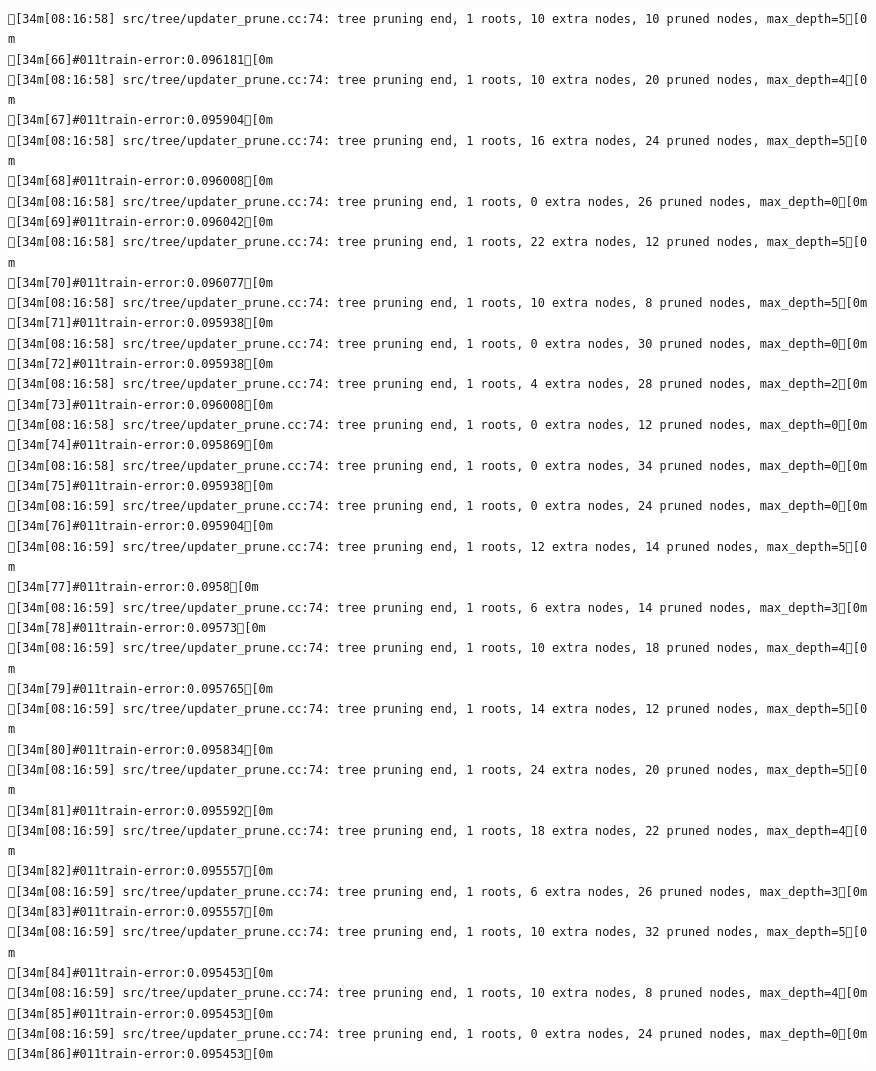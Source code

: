     [34m[08:16:58] src/tree/updater_prune.cc:74: tree pruning end, 1 roots, 10 extra nodes, 10 pruned nodes, max_depth=5[0m
    [34m[66]#011train-error:0.096181[0m
    [34m[08:16:58] src/tree/updater_prune.cc:74: tree pruning end, 1 roots, 10 extra nodes, 20 pruned nodes, max_depth=4[0m
    [34m[67]#011train-error:0.095904[0m
    [34m[08:16:58] src/tree/updater_prune.cc:74: tree pruning end, 1 roots, 16 extra nodes, 24 pruned nodes, max_depth=5[0m
    [34m[68]#011train-error:0.096008[0m
    [34m[08:16:58] src/tree/updater_prune.cc:74: tree pruning end, 1 roots, 0 extra nodes, 26 pruned nodes, max_depth=0[0m
    [34m[69]#011train-error:0.096042[0m
    [34m[08:16:58] src/tree/updater_prune.cc:74: tree pruning end, 1 roots, 22 extra nodes, 12 pruned nodes, max_depth=5[0m
    [34m[70]#011train-error:0.096077[0m
    [34m[08:16:58] src/tree/updater_prune.cc:74: tree pruning end, 1 roots, 10 extra nodes, 8 pruned nodes, max_depth=5[0m
    [34m[71]#011train-error:0.095938[0m
    [34m[08:16:58] src/tree/updater_prune.cc:74: tree pruning end, 1 roots, 0 extra nodes, 30 pruned nodes, max_depth=0[0m
    [34m[72]#011train-error:0.095938[0m
    [34m[08:16:58] src/tree/updater_prune.cc:74: tree pruning end, 1 roots, 4 extra nodes, 28 pruned nodes, max_depth=2[0m
    [34m[73]#011train-error:0.096008[0m
    [34m[08:16:58] src/tree/updater_prune.cc:74: tree pruning end, 1 roots, 0 extra nodes, 12 pruned nodes, max_depth=0[0m
    [34m[74]#011train-error:0.095869[0m
    [34m[08:16:58] src/tree/updater_prune.cc:74: tree pruning end, 1 roots, 0 extra nodes, 34 pruned nodes, max_depth=0[0m
    [34m[75]#011train-error:0.095938[0m
    [34m[08:16:59] src/tree/updater_prune.cc:74: tree pruning end, 1 roots, 0 extra nodes, 24 pruned nodes, max_depth=0[0m
    [34m[76]#011train-error:0.095904[0m
    [34m[08:16:59] src/tree/updater_prune.cc:74: tree pruning end, 1 roots, 12 extra nodes, 14 pruned nodes, max_depth=5[0m
    [34m[77]#011train-error:0.0958[0m
    [34m[08:16:59] src/tree/updater_prune.cc:74: tree pruning end, 1 roots, 6 extra nodes, 14 pruned nodes, max_depth=3[0m
    [34m[78]#011train-error:0.09573[0m
    [34m[08:16:59] src/tree/updater_prune.cc:74: tree pruning end, 1 roots, 10 extra nodes, 18 pruned nodes, max_depth=4[0m
    [34m[79]#011train-error:0.095765[0m
    [34m[08:16:59] src/tree/updater_prune.cc:74: tree pruning end, 1 roots, 14 extra nodes, 12 pruned nodes, max_depth=5[0m
    [34m[80]#011train-error:0.095834[0m
    [34m[08:16:59] src/tree/updater_prune.cc:74: tree pruning end, 1 roots, 24 extra nodes, 20 pruned nodes, max_depth=5[0m
    [34m[81]#011train-error:0.095592[0m
    [34m[08:16:59] src/tree/updater_prune.cc:74: tree pruning end, 1 roots, 18 extra nodes, 22 pruned nodes, max_depth=4[0m
    [34m[82]#011train-error:0.095557[0m
    [34m[08:16:59] src/tree/updater_prune.cc:74: tree pruning end, 1 roots, 6 extra nodes, 26 pruned nodes, max_depth=3[0m
    [34m[83]#011train-error:0.095557[0m
    [34m[08:16:59] src/tree/updater_prune.cc:74: tree pruning end, 1 roots, 10 extra nodes, 32 pruned nodes, max_depth=5[0m
    [34m[84]#011train-error:0.095453[0m
    [34m[08:16:59] src/tree/updater_prune.cc:74: tree pruning end, 1 roots, 10 extra nodes, 8 pruned nodes, max_depth=4[0m
    [34m[85]#011train-error:0.095453[0m
    [34m[08:16:59] src/tree/updater_prune.cc:74: tree pruning end, 1 roots, 0 extra nodes, 24 pruned nodes, max_depth=0[0m
    [34m[86]#011train-error:0.095453[0m